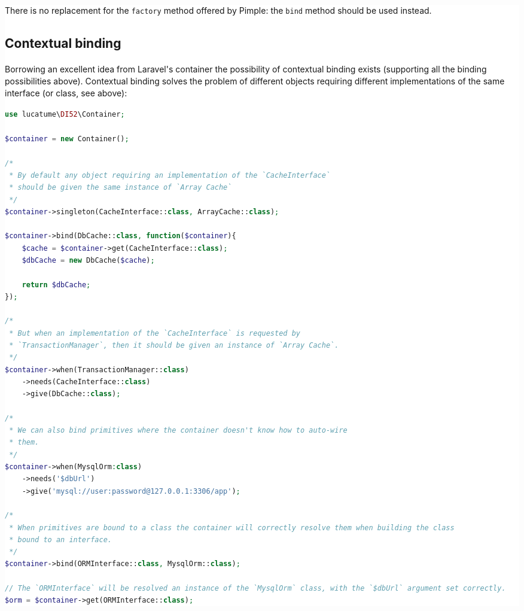 There is no replacement for the `factory` method offered by Pimple: the `bind` method should be used instead.

## Contextual binding

Borrowing an excellent idea from Laravel's container the possibility of contextual binding exists (supporting all the
binding possibilities above).
Contextual binding solves the problem of different objects requiring different implementations of the same interface (or
class, see above):

```php
use lucatume\DI52\Container;

$container = new Container();

/*
 * By default any object requiring an implementation of the `CacheInterface`
 * should be given the same instance of `Array Cache`
 */
$container->singleton(CacheInterface::class, ArrayCache::class);

$container->bind(DbCache::class, function($container){
    $cache = $container->get(CacheInterface::class);
    $dbCache = new DbCache($cache);

    return $dbCache;
});

/*
 * But when an implementation of the `CacheInterface` is requested by
 * `TransactionManager`, then it should be given an instance of `Array Cache`.
 */
$container->when(TransactionManager::class)
    ->needs(CacheInterface::class)
    ->give(DbCache::class);

/*
 * We can also bind primitives where the container doesn't know how to auto-wire
 * them.
 */
$container->when(MysqlOrm:class)
    ->needs('$dbUrl')
    ->give('mysql://user:password@127.0.0.1:3306/app');

/*
 * When primitives are bound to a class the container will correctly resolve them when building the class
 * bound to an interface.
 */
$container->bind(ORMInterface::class, MysqlOrm::class);

// The `ORMInterface` will be resolved an instance of the `MysqlOrm` class, with the `$dbUrl` argument set correctly.
$orm = $container->get(ORMInterface::class);
```
